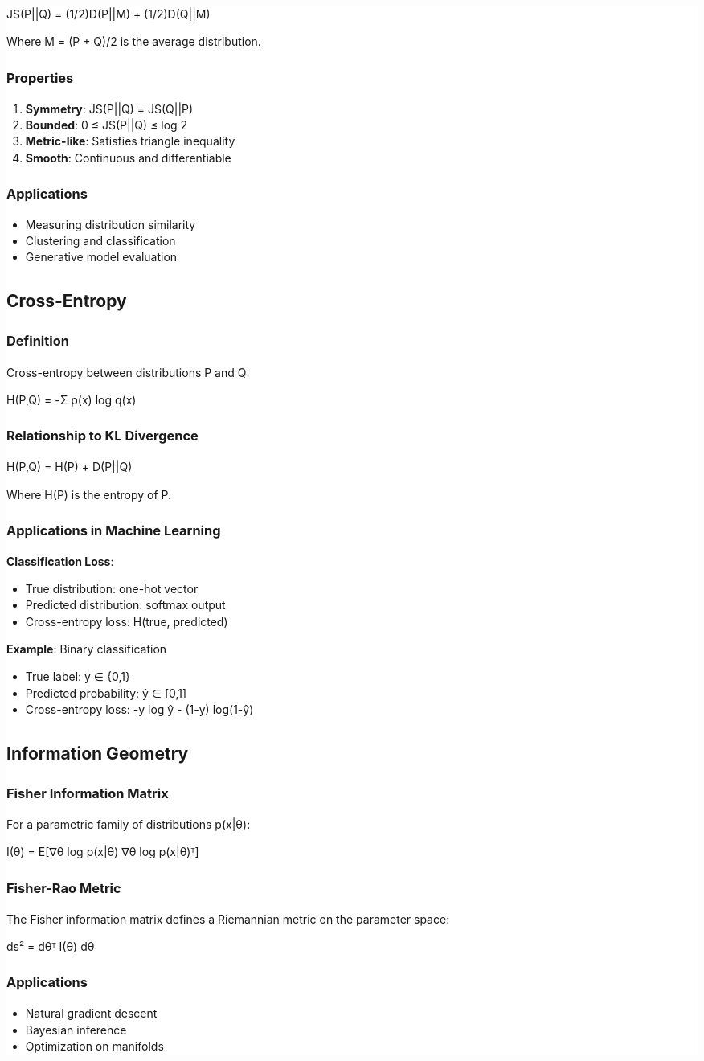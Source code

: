 JS(P||Q) = (1/2)D(P||M) + (1/2)D(Q||M)

Where M = (P + Q)/2 is the average distribution.

### Properties
1. **Symmetry**: JS(P||Q) = JS(Q||P)
2. **Bounded**: 0 ≤ JS(P||Q) ≤ log 2
3. **Metric-like**: Satisfies triangle inequality
4. **Smooth**: Continuous and differentiable

### Applications
- Measuring distribution similarity
- Clustering and classification
- Generative model evaluation

## Cross-Entropy

### Definition
Cross-entropy between distributions P and Q:

H(P,Q) = -Σ p(x) log q(x)

### Relationship to KL Divergence
H(P,Q) = H(P) + D(P||Q)

Where H(P) is the entropy of P.

### Applications in Machine Learning

**Classification Loss**:
- True distribution: one-hot vector
- Predicted distribution: softmax output
- Cross-entropy loss: H(true, predicted)

**Example**: Binary classification
- True label: y ∈ {0,1}
- Predicted probability: ŷ ∈ [0,1]
- Cross-entropy loss: -y log ŷ - (1-y) log(1-ŷ)

## Information Geometry

### Fisher Information Matrix
For a parametric family of distributions p(x|θ):

I(θ) = E[∇θ log p(x|θ) ∇θ log p(x|θ)ᵀ]

### Fisher-Rao Metric
The Fisher information matrix defines a Riemannian metric on the parameter space:

ds² = dθᵀ I(θ) dθ

### Applications
- Natural gradient descent
- Bayesian inference
- Optimization on manifolds
